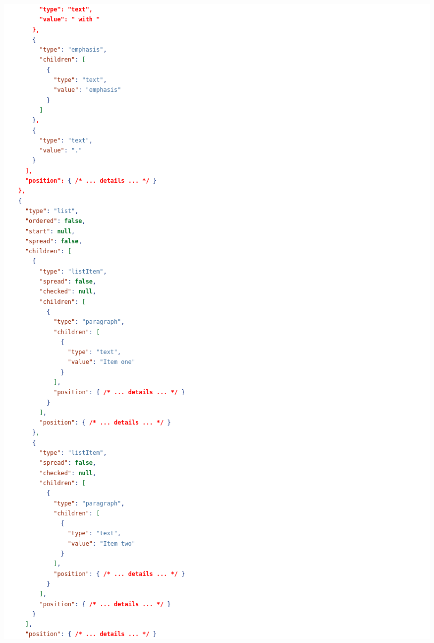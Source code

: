 ```json
          "type": "text",
          "value": " with "
        },
        {
          "type": "emphasis",
          "children": [
            {
              "type": "text",
              "value": "emphasis"
            }
          ]
        },
        {
          "type": "text",
          "value": "."
        }
      ],
      "position": { /* ... details ... */ }
    },
    {
      "type": "list",
      "ordered": false,
      "start": null,
      "spread": false,
      "children": [
        {
          "type": "listItem",
          "spread": false,
          "checked": null,
          "children": [
            {
              "type": "paragraph",
              "children": [
                {
                  "type": "text",
                  "value": "Item one"
                }
              ],
              "position": { /* ... details ... */ }
            }
          ],
          "position": { /* ... details ... */ }
        },
        {
          "type": "listItem",
          "spread": false,
          "checked": null,
          "children": [
            {
              "type": "paragraph",
              "children": [
                {
                  "type": "text",
                  "value": "Item two"
                }
              ],
              "position": { /* ... details ... */ }
            }
          ],
          "position": { /* ... details ... */ }
        }
      ],
      "position": { /* ... details ... */ }
```